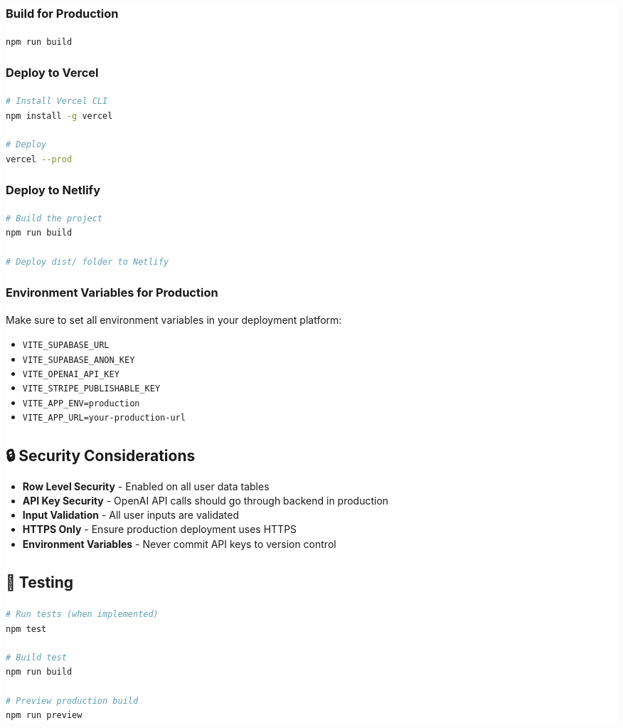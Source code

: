 ### Build for Production

```bash
npm run build
```

### Deploy to Vercel

```bash
# Install Vercel CLI
npm install -g vercel

# Deploy
vercel --prod
```

### Deploy to Netlify

```bash
# Build the project
npm run build

# Deploy dist/ folder to Netlify
```

### Environment Variables for Production

Make sure to set all environment variables in your deployment platform:
- `VITE_SUPABASE_URL`
- `VITE_SUPABASE_ANON_KEY`
- `VITE_OPENAI_API_KEY`
- `VITE_STRIPE_PUBLISHABLE_KEY`
- `VITE_APP_ENV=production`
- `VITE_APP_URL=your-production-url`

## 🔒 Security Considerations

- **Row Level Security** - Enabled on all user data tables
- **API Key Security** - OpenAI API calls should go through backend in production
- **Input Validation** - All user inputs are validated
- **HTTPS Only** - Ensure production deployment uses HTTPS
- **Environment Variables** - Never commit API keys to version control

## 🧪 Testing

```bash
# Run tests (when implemented)
npm test

# Build test
npm run build

# Preview production build
npm run preview
```

